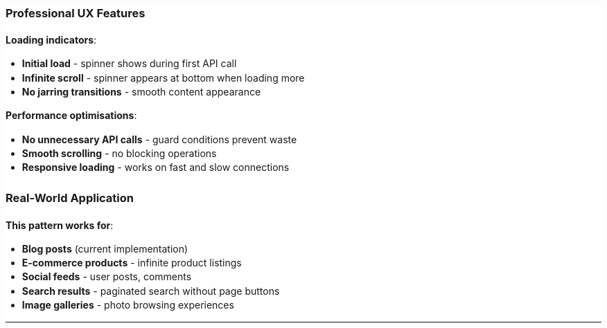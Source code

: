 ### Professional UX Features

**Loading indicators**:

- **Initial load** - spinner shows during first API call
- **Infinite scroll** - spinner appears at bottom when loading more
- **No jarring transitions** - smooth content appearance

**Performance optimisations**:

- **No unnecessary API calls** - guard conditions prevent waste
- **Smooth scrolling** - no blocking operations
- **Responsive loading** - works on fast and slow connections

### Real-World Application

**This pattern works for**:

- **Blog posts** (current implementation)
- **E-commerce products** - infinite product listings
- **Social feeds** - user posts, comments
- **Search results** - paginated search without page buttons
- **Image galleries** - photo browsing experiences

---
